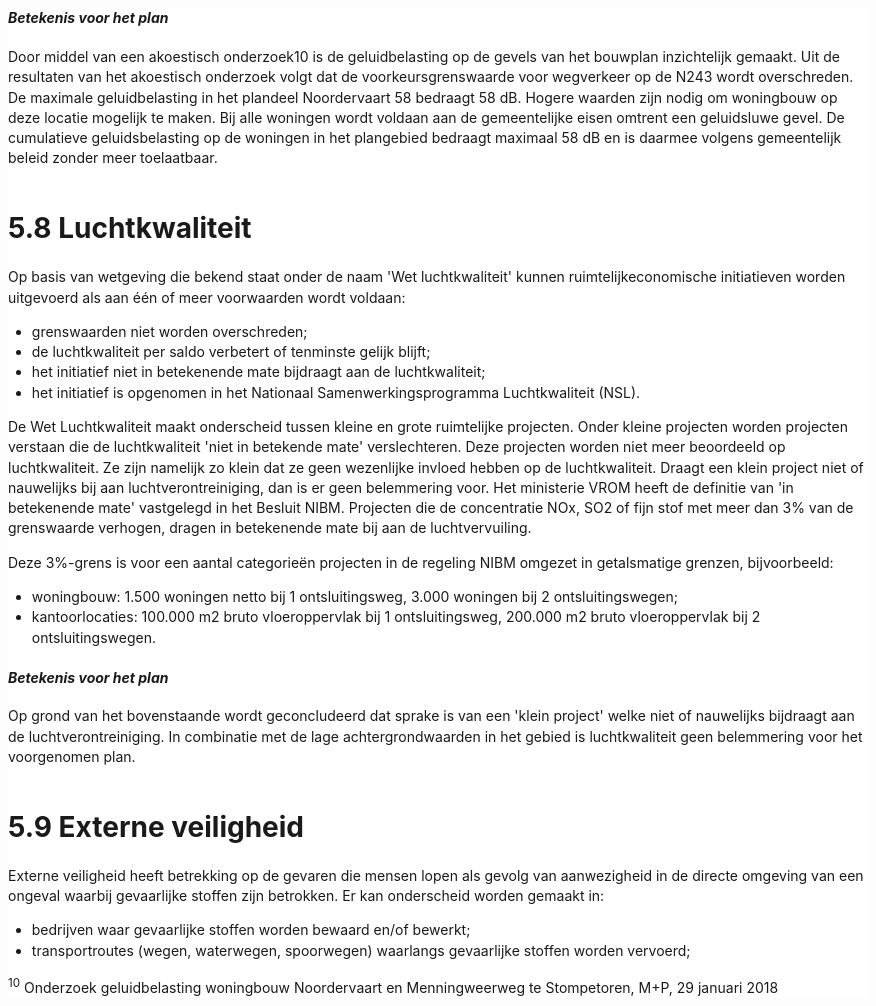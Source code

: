#### *Betekenis voor het plan*

Door middel van een akoestisch onderzoek10 is de geluidbelasting op de gevels van het bouwplan inzichtelijk gemaakt. Uit de resultaten van het akoestisch onderzoek volgt dat de voorkeursgrenswaarde voor wegverkeer op de N243 wordt overschreden. De maximale geluidbelasting in het plandeel Noordervaart 58 bedraagt 58 dB. Hogere waarden zijn nodig om woningbouw op deze locatie mogelijk te maken. Bij alle woningen wordt voldaan aan de gemeentelijke eisen omtrent een geluidsluwe gevel. De cumulatieve geluidsbelasting op de woningen in het plangebied bedraagt maximaal 58 dB en is daarmee volgens gemeentelijk beleid zonder meer toelaatbaar.

# 5.8 Luchtkwaliteit

Op basis van wetgeving die bekend staat onder de naam 'Wet luchtkwaliteit' kunnen ruimtelijkeconomische initiatieven worden uitgevoerd als aan één of meer voorwaarden wordt voldaan:

- grenswaarden niet worden overschreden;
- de luchtkwaliteit per saldo verbetert of tenminste gelijk blijft;
- het initiatief niet in betekenende mate bijdraagt aan de luchtkwaliteit;
- het initiatief is opgenomen in het Nationaal Samenwerkingsprogramma Luchtkwaliteit (NSL).

De Wet Luchtkwaliteit maakt onderscheid tussen kleine en grote ruimtelijke projecten. Onder kleine projecten worden projecten verstaan die de luchtkwaliteit 'niet in betekende mate' verslechteren. Deze projecten worden niet meer beoordeeld op luchtkwaliteit. Ze zijn namelijk zo klein dat ze geen wezenlijke invloed hebben op de luchtkwaliteit. Draagt een klein project niet of nauwelijks bij aan luchtverontreiniging, dan is er geen belemmering voor. Het ministerie VROM heeft de definitie van 'in betekenende mate' vastgelegd in het Besluit NIBM. Projecten die de concentratie NOx, SO2 of fijn stof met meer dan 3% van de grenswaarde verhogen, dragen in betekenende mate bij aan de luchtvervuiling.

Deze 3%-grens is voor een aantal categorieën projecten in de regeling NIBM omgezet in getalsmatige grenzen, bijvoorbeeld:

- woningbouw: 1.500 woningen netto bij 1 ontsluitingsweg, 3.000 woningen bij 2 ontsluitingswegen;
- kantoorlocaties: 100.000 m2 bruto vloeroppervlak bij 1 ontsluitingsweg, 200.000 m2 bruto vloeroppervlak bij 2 ontsluitingswegen.

#### *Betekenis voor het plan*

Op grond van het bovenstaande wordt geconcludeerd dat sprake is van een 'klein project' welke niet of nauwelijks bijdraagt aan de luchtverontreiniging. In combinatie met de lage achtergrondwaarden in het gebied is luchtkwaliteit geen belemmering voor het voorgenomen plan.

# 5.9 Externe veiligheid

Externe veiligheid heeft betrekking op de gevaren die mensen lopen als gevolg van aanwezigheid in de directe omgeving van een ongeval waarbij gevaarlijke stoffen zijn betrokken. Er kan onderscheid worden gemaakt in:

- bedrijven waar gevaarlijke stoffen worden bewaard en/of bewerkt;
- transportroutes (wegen, waterwegen, spoorwegen) waarlangs gevaarlijke stoffen worden vervoerd;

<sup>10</sup> Onderzoek geluidbelasting woningbouw Noordervaart en Menningweerweg te Stompetoren, M+P, 29 januari 2018

